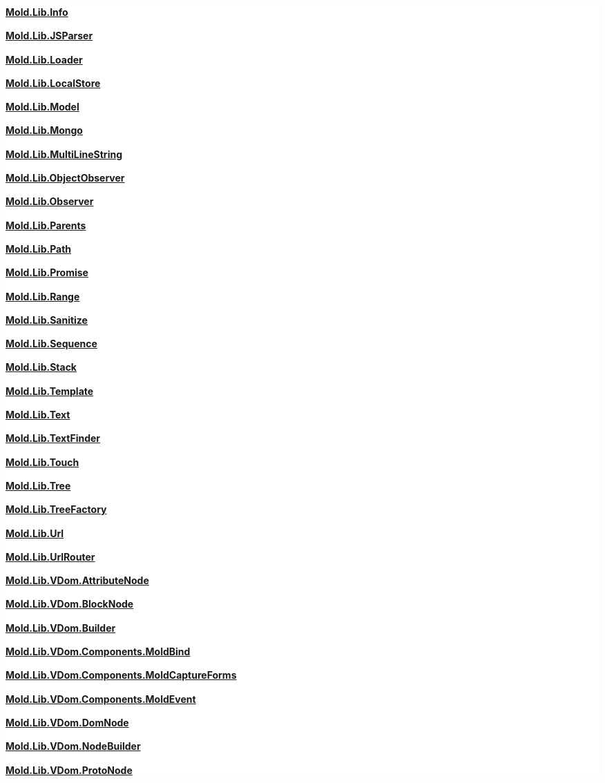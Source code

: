 __[Mold.Lib.Info](Mold/Lib/Info.md)__  

__[Mold.Lib.JSParser](Mold/Lib/JSParser.md)__  

__[Mold.Lib.Loader](Mold/Lib/Loader.md)__  

__[Mold.Lib.LocalStore](Mold/Lib/LocalStore.md)__  

__[Mold.Lib.Model](Mold/Lib/Model.md)__  

__[Mold.Lib.Mongo](Mold/Lib/Mongo.md)__  

__[Mold.Lib.MultiLineString](Mold/Lib/MultiLineString.md)__  

__[Mold.Lib.ObjectObserver](Mold/Lib/ObjectObserver.md)__  

__[Mold.Lib.Observer](Mold/Lib/Observer.md)__  

__[Mold.Lib.Parents](Mold/Lib/Parents.md)__  

__[Mold.Lib.Path](Mold/Lib/Path.md)__  

__[Mold.Lib.Promise](Mold/Lib/Promise.md)__  

__[Mold.Lib.Range](Mold/Lib/Range.md)__  

__[Mold.Lib.Sanitize](Mold/Lib/Sanitize.md)__  

__[Mold.Lib.Sequence](Mold/Lib/Sequence.md)__  

__[Mold.Lib.Stack](Mold/Lib/Stack.md)__  

__[Mold.Lib.Template](Mold/Lib/Template.md)__  

__[Mold.Lib.Text](Mold/Lib/Text.md)__  

__[Mold.Lib.TextFinder](Mold/Lib/TextFinder.md)__  

__[Mold.Lib.Touch](Mold/Lib/Touch.md)__  

__[Mold.Lib.Tree](Mold/Lib/Tree.md)__  

__[Mold.Lib.TreeFactory](Mold/Lib/TreeFactory.md)__  

__[Mold.Lib.Url](Mold/Lib/Url.md)__  

__[Mold.Lib.UrlRouter](Mold/Lib/UrlRouter.md)__  

__[Mold.Lib.VDom.AttributeNode](Mold/Lib/VDom/AttributeNode.md)__  

__[Mold.Lib.VDom.BlockNode](Mold/Lib/VDom/BlockNode.md)__  

__[Mold.Lib.VDom.Builder](Mold/Lib/VDom/Builder.md)__  

__[Mold.Lib.VDom.Components.MoldBind](Mold/Lib/VDom/Components/MoldBind.md)__  

__[Mold.Lib.VDom.Components.MoldCaptureForms](Mold/Lib/VDom/Components/MoldCaptureForms.md)__  

__[Mold.Lib.VDom.Components.MoldEvent](Mold/Lib/VDom/Components/MoldEvent.md)__  

__[Mold.Lib.VDom.DomNode](Mold/Lib/VDom/DomNode.md)__  

__[Mold.Lib.VDom.NodeBuilder](Mold/Lib/VDom/NodeBuilder.md)__  

__[Mold.Lib.VDom.ProtoNode](Mold/Lib/VDom/ProtoNode.md)__  
